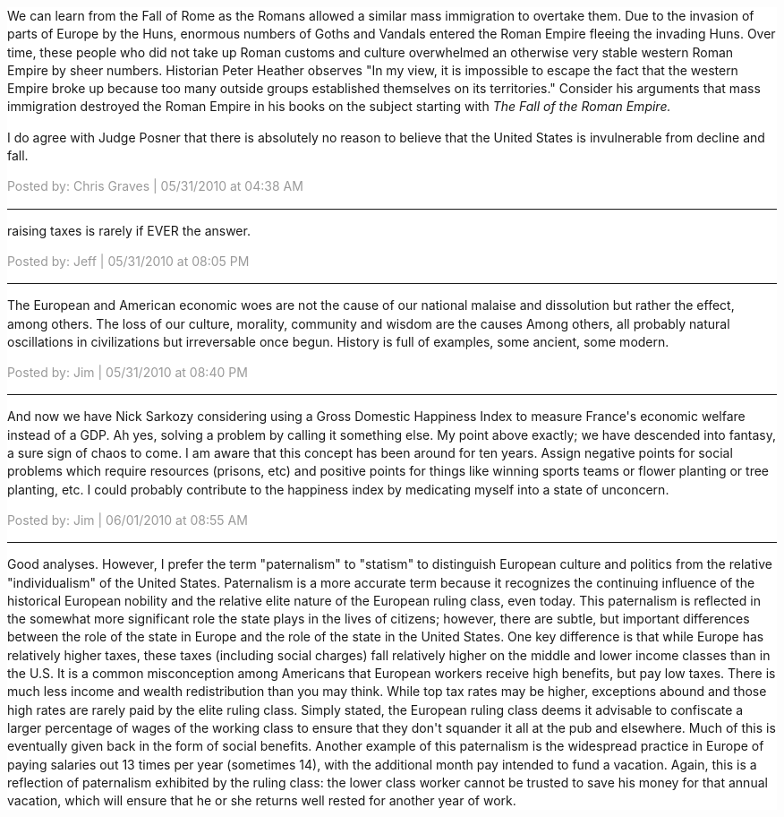 We can learn from the Fall of Rome as the Romans allowed a similar mass immigration to overtake them.  Due to the invasion of parts of Europe by the Huns, enormous numbers of Goths and Vandals entered the Roman Empire fleeing the invading Huns.  Over time, these people who did not take up Roman customs and culture overwhelmed an otherwise very stable western Roman Empire by sheer numbers.  Historian Peter Heather observes "In my view, it is impossible to escape the fact that the western Empire broke up because too many outside groups established themselves on its territories."  Consider his arguments that mass immigration destroyed the Roman Empire in his books on the subject starting with *The Fall of the Roman Empire.*

I do agree with Judge Posner that there is absolutely no reason to believe that the United States is invulnerable from decline and fall.

<span style="color:#999">Posted by: Chris Graves | 05/31/2010 at 04:38 AM</span>

---

raising taxes is rarely if EVER the answer.  

<span style="color:#999">Posted by: Jeff | 05/31/2010 at 08:05 PM</span>

---

The European and American economic woes are not the cause of our national malaise and dissolution but rather the effect, among others. The loss of our culture, morality, community and wisdom are the causes Among others, all probably natural oscillations in civilizations but irreversable once begun. History is full of examples, some ancient, some modern.

<span style="color:#999">Posted by: Jim | 05/31/2010 at 08:40 PM</span>

---

And now we have Nick Sarkozy considering using a Gross Domestic Happiness Index to measure France's economic welfare instead of a GDP. Ah yes, solving a problem by calling it something else. My point above exactly; we have descended into fantasy, a sure sign of chaos to come. I am aware that this concept has been around for ten years. Assign negative points for social problems which require resources (prisons, etc) and positive points for things like winning sports teams or flower planting or tree planting, etc. I could probably contribute to the happiness index by medicating myself into a state of unconcern.

<span style="color:#999">Posted by: Jim | 06/01/2010 at 08:55 AM</span>

---

Good analyses.  However, I prefer the term "paternalism" to "statism" to distinguish European culture and politics from the relative "individualism" of the United States.  Paternalism is a more accurate term because it recognizes the continuing influence of the historical European nobility and the relative elite nature of the European ruling class, even today.  This paternalism is reflected in the somewhat more significant role the state plays in the lives of citizens;  however, there are subtle, but important differences between the role of the state in Europe and the role of the state in the United States.  One key difference is that while Europe has relatively higher taxes, these taxes (including social charges) fall relatively higher on the middle and lower income classes than in the U.S.  It is a common misconception among Americans that European workers receive high benefits, but pay low taxes.  There is much less income and wealth redistribution than you may think.  While top tax rates may be higher, exceptions abound and those high rates are rarely paid by the elite ruling class.  Simply stated, the European ruling class deems it advisable to confiscate a larger percentage of wages of the working class to ensure that they don't squander it all at the pub and elsewhere.  Much of this is eventually given back in the form of social benefits.  Another example of this paternalism is the widespread practice in Europe of paying salaries out 13 times per year (sometimes 14), with the additional month pay intended to fund a vacation.  Again, this is a reflection of paternalism exhibited by the ruling class:  the lower class worker cannot be trusted to save his money for that annual vacation, which will ensure that he or she returns well rested for another year of work.
